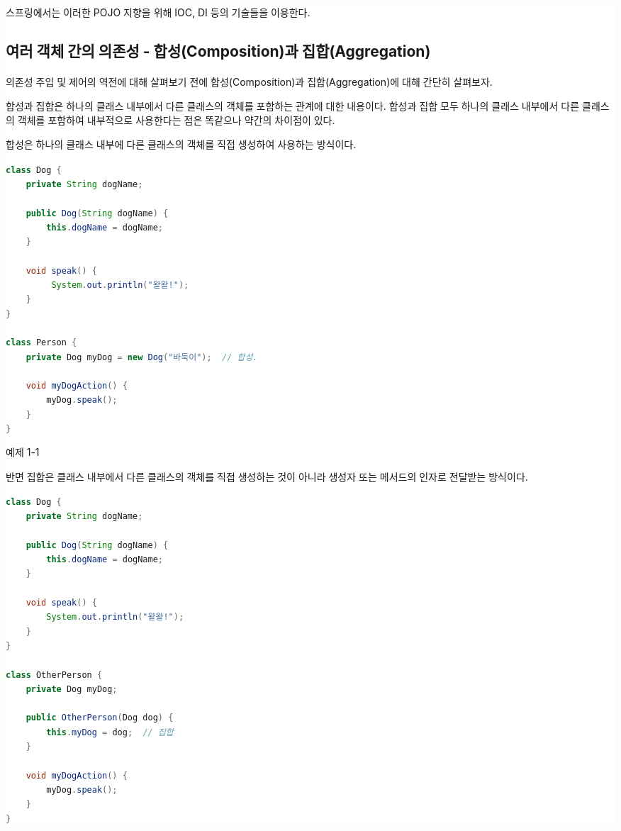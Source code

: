 스프링에서는 이러한 POJO 지향을 위해 IOC, DI 등의 기술들을 이용한다. 

## 여러 객체 간의 의존성 - 합성(Composition)과 집합(Aggregation)

의존성 주입 및 제어의 역전에 대해 살펴보기 전에 합성(Composition)과 집합(Aggregation)에 대해 간단히 살펴보자. 

합성과 집합은 하나의 클래스 내부에서 다른 클래스의 객체를 포함하는 관계에 대한 내용이다. 합성과 집합 모두 하나의 클래스 내부에서 다른 클래스의 객체를 포함하여 내부적으로 사용한다는 점은 똑같으나 약간의 차이점이 있다. 

합성은 하나의 클래스 내부에 다른 클래스의 객체를 직접 생성하여 사용하는 방식이다. 

```java
class Dog {
	private String dogName;
		
	public Dog(String dogName) {
		this.dogName = dogName;
	}

    void speak() {
	     System.out.println("왈왈!");
    }
}

class Person {
    private Dog myDog = new Dog("바둑이");  // 합성.
    
    void myDogAction() {
	    myDog.speak();
    }
}
```

예제 1-1

반면 집합은 클래스 내부에서 다른 클래스의 객체를 직접 생성하는 것이 아니라 생성자 또는 메서드의 인자로 전달받는 방식이다. 

```java
class Dog {
	private String dogName;
		
	public Dog(String dogName) {
		this.dogName = dogName;
	}

    void speak() {
	    System.out.println("왈왈!");
    }
}

class OtherPerson {
    private Dog myDog;
    
    public OtherPerson(Dog dog) {
        this.myDog = dog;  // 집합
    }
    
    void myDogAction() {
	    myDog.speak();
    }
}
```
